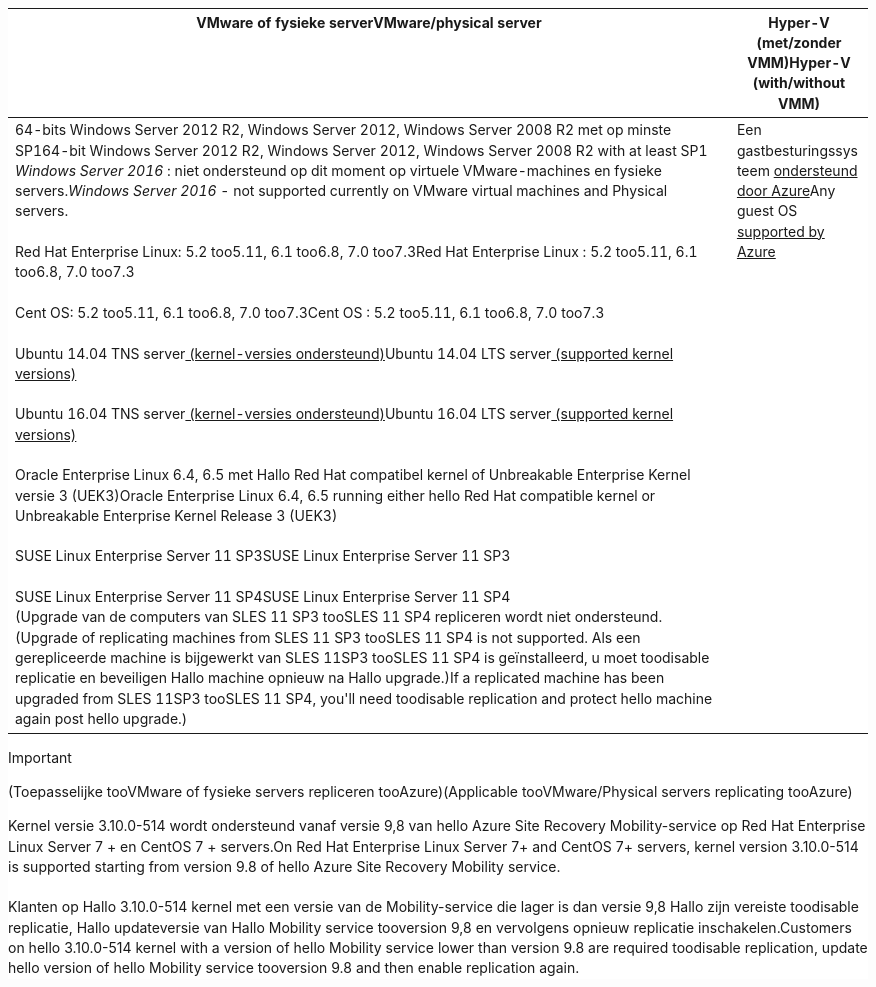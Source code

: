  <span data-ttu-id="f89a0-145">**VMware of fysieke server**</span><span class="sxs-lookup"><span data-stu-id="f89a0-145">**VMware/physical server**</span></span> | <span data-ttu-id="f89a0-146">**Hyper-V (met/zonder VMM)**</span><span class="sxs-lookup"><span data-stu-id="f89a0-146">**Hyper-V (with/without VMM)**</span></span> |
--- | --- |
<span data-ttu-id="f89a0-147">64-bits Windows Server 2012 R2, Windows Server 2012, Windows Server 2008 R2 met op minste SP1</span><span class="sxs-lookup"><span data-stu-id="f89a0-147">64-bit Windows Server 2012 R2, Windows Server 2012, Windows Server 2008 R2 with at least SP1</span></span><br/><span data-ttu-id="f89a0-148">*Windows Server 2016* : niet ondersteund op dit moment op virtuele VMware-machines en fysieke servers.</span><span class="sxs-lookup"><span data-stu-id="f89a0-148">*Windows Server 2016* - not supported currently on VMware virtual machines and Physical servers.</span></span> <br/><br/> <span data-ttu-id="f89a0-149">Red Hat Enterprise Linux: 5.2 too5.11, 6.1 too6.8, 7.0 too7.3</span><span class="sxs-lookup"><span data-stu-id="f89a0-149">Red Hat Enterprise Linux : 5.2 too5.11, 6.1 too6.8, 7.0 too7.3</span></span> <br/><br/><span data-ttu-id="f89a0-150">Cent OS: 5.2 too5.11, 6.1 too6.8, 7.0 too7.3</span><span class="sxs-lookup"><span data-stu-id="f89a0-150">Cent OS : 5.2 too5.11, 6.1 too6.8, 7.0 too7.3</span></span> <br/><br/><span data-ttu-id="f89a0-151">Ubuntu 14.04 TNS server[ (kernel-versies ondersteund)](#supported-ubuntu-kernel-versions-for-vmwarephysical-servers)</span><span class="sxs-lookup"><span data-stu-id="f89a0-151">Ubuntu 14.04 LTS server[ (supported kernel versions)](#supported-ubuntu-kernel-versions-for-vmwarephysical-servers)</span></span><br/><br/><span data-ttu-id="f89a0-152">Ubuntu 16.04 TNS server[ (kernel-versies ondersteund)](#supported-ubuntu-kernel-versions-for-vmwarephysical-servers)</span><span class="sxs-lookup"><span data-stu-id="f89a0-152">Ubuntu 16.04 LTS server[ (supported kernel versions)](#supported-ubuntu-kernel-versions-for-vmwarephysical-servers)</span></span><br/><br/><span data-ttu-id="f89a0-153">Oracle Enterprise Linux 6.4, 6.5 met Hallo Red Hat compatibel kernel of Unbreakable Enterprise Kernel versie 3 (UEK3)</span><span class="sxs-lookup"><span data-stu-id="f89a0-153">Oracle Enterprise Linux 6.4, 6.5 running either hello Red Hat compatible kernel or Unbreakable Enterprise Kernel Release 3 (UEK3)</span></span> <br/><br/> <span data-ttu-id="f89a0-154">SUSE Linux Enterprise Server 11 SP3</span><span class="sxs-lookup"><span data-stu-id="f89a0-154">SUSE Linux Enterprise Server 11 SP3</span></span> <br/><br/> <span data-ttu-id="f89a0-155">SUSE Linux Enterprise Server 11 SP4</span><span class="sxs-lookup"><span data-stu-id="f89a0-155">SUSE Linux Enterprise Server 11 SP4</span></span> <br/><span data-ttu-id="f89a0-156">(Upgrade van de computers van SLES 11 SP3 tooSLES 11 SP4 repliceren wordt niet ondersteund.</span><span class="sxs-lookup"><span data-stu-id="f89a0-156">(Upgrade of replicating machines from SLES 11 SP3 tooSLES 11 SP4 is not supported.</span></span> <span data-ttu-id="f89a0-157">Als een gerepliceerde machine is bijgewerkt van SLES 11SP3 tooSLES 11 SP4 is geïnstalleerd, u moet toodisable replicatie en beveiligen Hallo machine opnieuw na Hallo upgrade.)</span><span class="sxs-lookup"><span data-stu-id="f89a0-157">If a replicated machine has been upgraded from SLES 11SP3 tooSLES 11 SP4, you'll need toodisable replication and protect hello machine again post hello upgrade.)</span></span> | <span data-ttu-id="f89a0-158">Een gastbesturingssysteem [ondersteund door Azure](https://technet.microsoft.com/library/cc794868.aspx)</span><span class="sxs-lookup"><span data-stu-id="f89a0-158">Any guest OS [supported by Azure](https://technet.microsoft.com/library/cc794868.aspx)</span></span>


>[!IMPORTANT]
><span data-ttu-id="f89a0-159">(Toepasselijke tooVMware of fysieke servers repliceren tooAzure)</span><span class="sxs-lookup"><span data-stu-id="f89a0-159">(Applicable tooVMware/Physical servers replicating tooAzure)</span></span>
>
> <span data-ttu-id="f89a0-160">Kernel versie 3.10.0-514 wordt ondersteund vanaf versie 9,8 van hello Azure Site Recovery Mobility-service op Red Hat Enterprise Linux Server 7 + en CentOS 7 + servers.</span><span class="sxs-lookup"><span data-stu-id="f89a0-160">On Red Hat Enterprise Linux Server 7+ and CentOS 7+ servers, kernel version 3.10.0-514 is supported starting from version 9.8 of hello Azure Site Recovery Mobility service.</span></span><br/><br/>
> <span data-ttu-id="f89a0-161">Klanten op Hallo 3.10.0-514 kernel met een versie van de Mobility-service die lager is dan versie 9,8 Hallo zijn vereiste toodisable replicatie, Hallo updateversie van Hallo Mobility service tooversion 9,8 en vervolgens opnieuw replicatie inschakelen.</span><span class="sxs-lookup"><span data-stu-id="f89a0-161">Customers on hello 3.10.0-514 kernel with a version of hello Mobility service lower than version 9.8 are required toodisable replication, update hello version of hello Mobility service tooversion 9.8 and then enable replication again.</span></span>

